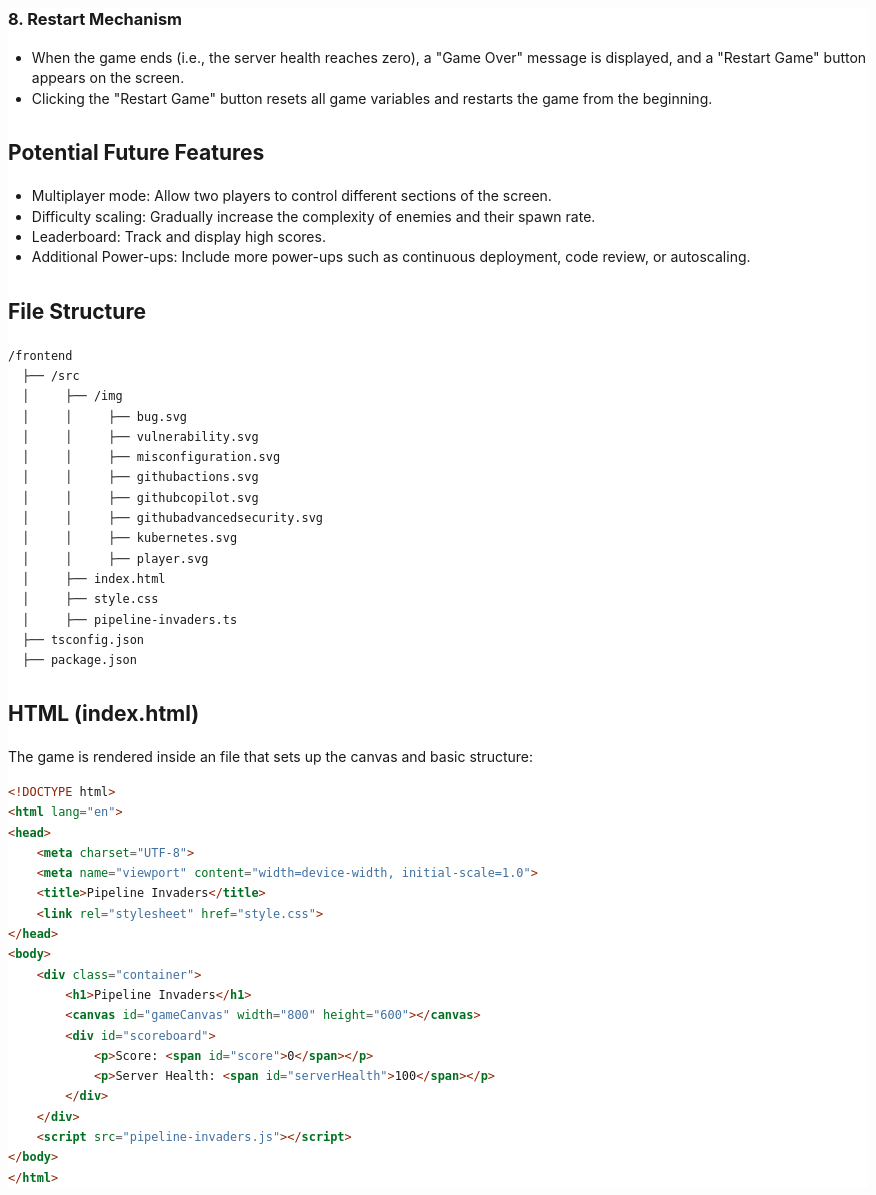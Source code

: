 ### 8. Restart Mechanism
- When the game ends (i.e., the server health reaches zero), a "Game Over" message is displayed, and a "Restart Game" button appears on the screen.
- Clicking the "Restart Game" button resets all game variables and restarts the game from the beginning.

## Potential Future Features
- Multiplayer mode: Allow two players to control different sections of the screen.
- Difficulty scaling: Gradually increase the complexity of enemies and their spawn rate.
- Leaderboard: Track and display high scores.
- Additional Power-ups: Include more power-ups such as continuous deployment, code review, or autoscaling.

## File Structure

```
/frontend
  ├── /src
  │     ├── /img
  │     │     ├── bug.svg
  │     │     ├── vulnerability.svg
  │     │     ├── misconfiguration.svg
  │     │     ├── githubactions.svg
  │     │     ├── githubcopilot.svg
  │     │     ├── githubadvancedsecurity.svg
  │     │     ├── kubernetes.svg
  │     │     ├── player.svg
  │     ├── index.html
  │     ├── style.css
  │     ├── pipeline-invaders.ts
  ├── tsconfig.json
  ├── package.json
```

## HTML (index.html)

The game is rendered inside an <html> file that sets up the canvas and basic structure:

```html
<!DOCTYPE html>
<html lang="en">
<head>
    <meta charset="UTF-8">
    <meta name="viewport" content="width=device-width, initial-scale=1.0">
    <title>Pipeline Invaders</title>
    <link rel="stylesheet" href="style.css">
</head>
<body>
    <div class="container">
        <h1>Pipeline Invaders</h1>
        <canvas id="gameCanvas" width="800" height="600"></canvas>
        <div id="scoreboard">
            <p>Score: <span id="score">0</span></p>
            <p>Server Health: <span id="serverHealth">100</span></p>
        </div>
    </div>
    <script src="pipeline-invaders.js"></script>
</body>
</html>
```
